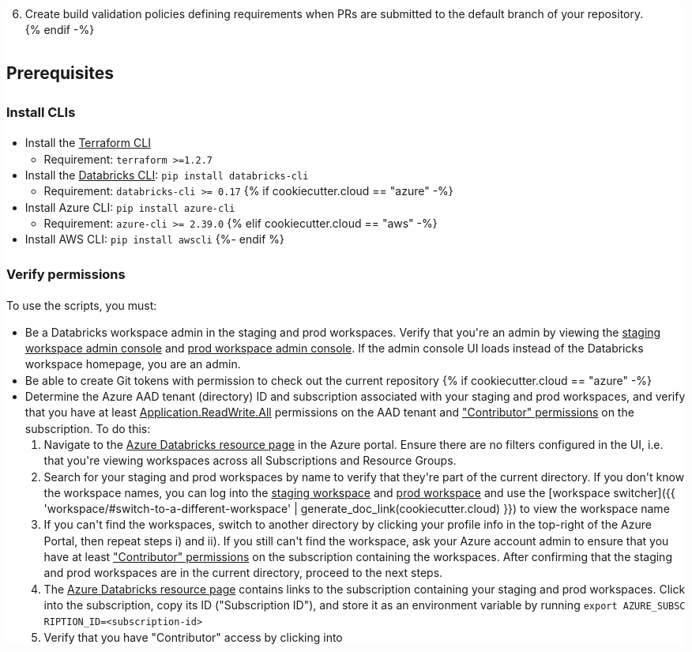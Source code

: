 6. Create build validation policies defining requirements when PRs are submitted to the default branch of your repository.        
{% endif -%}
      
## Prerequisites

### Install CLIs
* Install the [Terraform CLI](https://learn.hashicorp.com/tutorials/terraform/install-cli)
  * Requirement: `terraform >=1.2.7`
* Install the [Databricks CLI](https://github.com/databricks/databricks-cli): ``pip install databricks-cli``
    * Requirement: `databricks-cli >= 0.17`
{% if cookiecutter.cloud == "azure" -%}
* Install Azure CLI: ``pip install azure-cli``
    * Requirement: `azure-cli >= 2.39.0`
{% elif cookiecutter.cloud == "aws" -%}
* Install AWS CLI: ``pip install awscli``
{%- endif %}

### Verify permissions
To use the scripts, you must:
* Be a Databricks workspace admin in the staging and prod workspaces. Verify that you're an admin by viewing the
  [staging workspace admin console]({{cookiecutter.databricks_staging_workspace_host}}#setting/accounts) and
  [prod workspace admin console]({{cookiecutter.databricks_prod_workspace_host}}#setting/accounts). If
  the admin console UI loads instead of the Databricks workspace homepage, you are an admin.
* Be able to create Git tokens with permission to check out the current repository
{% if cookiecutter.cloud == "azure" -%}
* Determine the Azure AAD tenant (directory) ID and subscription associated with your staging and prod workspaces,
  and verify that you have at least [Application.ReadWrite.All](https://docs.microsoft.com/en-us/graph/permissions-reference#application-resource-permissions) permissions on
  the AAD tenant and ["Contributor" permissions](https://docs.microsoft.com/en-us/azure/role-based-access-control/built-in-roles#all) on
  the subscription. To do this:
    1. Navigate to the [Azure Databricks resource page](https://portal.azure.com/#view/HubsExtension/BrowseResource/resourceType/Microsoft.Databricks%2Fworkspaces) in the Azure portal. Ensure there are no filters configured in the UI, i.e. that
       you're viewing workspaces across all Subscriptions and Resource Groups.
    2. Search for your staging and prod workspaces by name to verify that they're part of the current directory. If you don't know the workspace names, you can log into the
       [staging workspace]({{cookiecutter.databricks_staging_workspace_host}}) and [prod workspace]({{cookiecutter.databricks_prod_workspace_host}}) and use the
       [workspace switcher]({{ 'workspace/#switch-to-a-different-workspace' | generate_doc_link(cookiecutter.cloud) }}) to view
       the workspace name
    3. If you can't find the workspaces, switch to another directory by clicking your profile info in the top-right of the Azure Portal, then
       repeat steps i) and ii). If you still can't find the workspace, ask your Azure account admin to ensure that you have
       at least ["Contributor" permissions](https://docs.microsoft.com/en-us/azure/role-based-access-control/built-in-roles#all)
       on the subscription containing the workspaces. After confirming that the staging and prod workspaces are in the current directory, proceed to the next steps.
    4. The [Azure Databricks resource page](https://portal.azure.com/#view/HubsExtension/BrowseResource/resourceType/Microsoft.Databricks%2Fworkspaces)
       contains links to the subscription containing your staging and prod workspaces. Click into the subscription, copy its ID ("Subscription ID"), and
       store it as an environment variable by running `export AZURE_SUBSCRIPTION_ID=<subscription-id>`
    5. Verify that you have "Contributor" access by clicking into